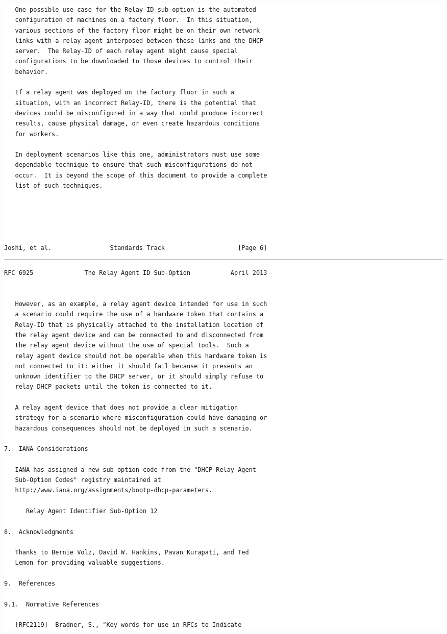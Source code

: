 ``` newpage
   One possible use case for the Relay-ID sub-option is the automated
   configuration of machines on a factory floor.  In this situation,
   various sections of the factory floor might be on their own network
   links with a relay agent interposed between those links and the DHCP
   server.  The Relay-ID of each relay agent might cause special
   configurations to be downloaded to those devices to control their
   behavior.

   If a relay agent was deployed on the factory floor in such a
   situation, with an incorrect Relay-ID, there is the potential that
   devices could be misconfigured in a way that could produce incorrect
   results, cause physical damage, or even create hazardous conditions
   for workers.

   In deployment scenarios like this one, administrators must use some
   dependable technique to ensure that such misconfigurations do not
   occur.  It is beyond the scope of this document to provide a complete
   list of such techniques.





Joshi, et al.                Standards Track                    [Page 6]
```

------------------------------------------------------------------------

``` newpage
RFC 6925              The Relay Agent ID Sub-Option           April 2013


   However, as an example, a relay agent device intended for use in such
   a scenario could require the use of a hardware token that contains a
   Relay-ID that is physically attached to the installation location of
   the relay agent device and can be connected to and disconnected from
   the relay agent device without the use of special tools.  Such a
   relay agent device should not be operable when this hardware token is
   not connected to it: either it should fail because it presents an
   unknown identifier to the DHCP server, or it should simply refuse to
   relay DHCP packets until the token is connected to it.

   A relay agent device that does not provide a clear mitigation
   strategy for a scenario where misconfiguration could have damaging or
   hazardous consequences should not be deployed in such a scenario.

7.  IANA Considerations

   IANA has assigned a new sub-option code from the "DHCP Relay Agent
   Sub-Option Codes" registry maintained at
   http://www.iana.org/assignments/bootp-dhcp-parameters.

      Relay Agent Identifier Sub-Option 12

8.  Acknowledgments

   Thanks to Bernie Volz, David W. Hankins, Pavan Kurapati, and Ted
   Lemon for providing valuable suggestions.

9.  References

9.1.  Normative References

   [RFC2119]  Bradner, S., "Key words for use in RFCs to Indicate
```